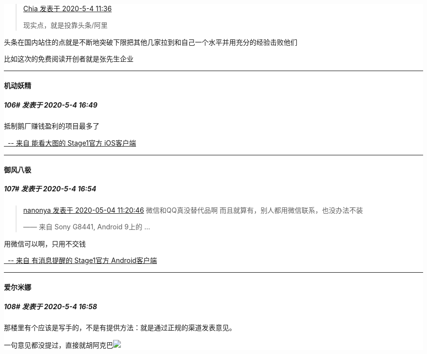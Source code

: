 <blockquote><a href="httphttps://bbs.saraba1st.com/2b/forum.php?mod=redirect&amp;goto=findpost&amp;pid=47297279&amp;ptid=1932370" target="_blank">Chia 发表于 2020-5-4 11:36</a>

现实点，就是投靠头条/阿里</blockquote>
头条在国内站住的点就是不断地突破下限把其他几家拉到和自己一个水平并用充分的经验击败他们

比如这次的免费阅读开创者就是张先生企业







-----

####  机动妖精  
##### 106#       发表于 2020-5-4 16:49




抵制鹅厂赚钱盈利的项目最多了

[  -- 来自 能看大图的 Stage1官方 iOS客户端](https://itunes.apple.com/fi/app/saraba1st/id1221237470?mt=8)







-----

####  御风八极  
##### 107#       发表于 2020-5-4 16:54



<blockquote><a href="httphttps://bbs.saraba1st.com/2b/forum.php?mod=redirect&amp;goto=findpost&amp;pid=47297121&amp;ptid=1932370" target="_blank">nanonya 发表于 2020-05-04 11:20:46</a>
微信和QQ真没替代品啊
而且就算有，别人都用微信联系，也没办法不装

—— 来自 Sony G8441, Android 9上的 ...</blockquote>用微信可以啊，只用不交钱

[  -- 来自 有消息提醒的 Stage1官方 Android客户端](https://www.coolapk.com/apk/140634)







-----

####  爱尔米娜  
##### 108#       发表于 2020-5-4 16:58




那楼里有个应该是写手的，不是有提供方法：就是通过正规的渠道发表意见。

一句意见都没提过，直接就胡阿克巴<img src="https://static.saraba1st.com/image/smiley/face2017/067.png" referrerpolicy="no-referrer">

